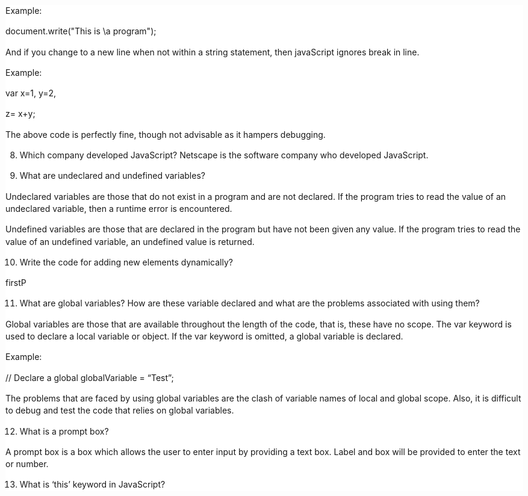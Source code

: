 Example:

document.write("This is \a program");

And if you change to a new line when not within a string statement, then javaScript ignores break in line.

Example:

var x=1, y=2,

z=
x+y;

The above code is perfectly fine, though not advisable as it hampers debugging.

8. Which company developed JavaScript?
   Netscape is the software company who developed JavaScript.

9. What are undeclared and undefined variables?

Undeclared variables are those that do not exist in a program and are not declared. If the program tries to read the value of an undeclared variable, then a runtime error is encountered.

Undefined variables are those that are declared in the program but have not been given any value. If the program tries to read the value of an undefined variable, an undefined value is returned.

10. Write the code for adding new elements dynamically?

<html> 
<head> <title>t1</title> 
<script type="text/javascript"> 
function addNode() { var newP = document.createElement("p"); 
var textNode = document.createTextNode(" This is a new text node"); 
newP.appendChild(textNode); 
document.getElementById("firstP").appendChild(newP); } 
</script> </head> 
<body> <p id="firstP">firstP<p> </body> 
</html>

11. What are global variables? How are these variable declared and what are the problems associated with using them?

Global variables are those that are available throughout the length of the code, that is, these have no scope. The var keyword is used to declare a local variable or object. If the var keyword is omitted, a global variable is declared.

Example:

// Declare a global globalVariable = “Test”;

The problems that are faced by using global variables are the clash of variable names of local and global scope. Also, it is difficult to debug and test the code that relies on global variables.

12. What is a prompt box?

A prompt box is a box which allows the user to enter input by providing a text box. Label and box will be provided to enter the text or number.

13. What is ‘this’ keyword in JavaScript?
